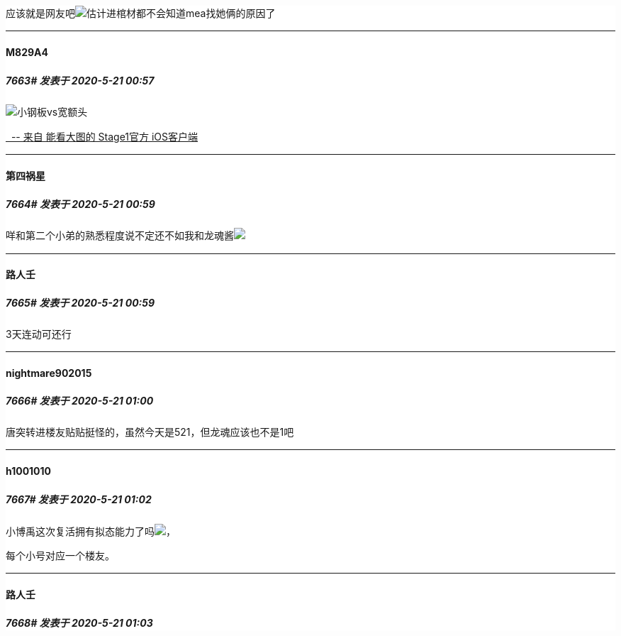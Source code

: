 
应该就是网友吧<img src="https://static.saraba1st.com/image/smiley/face2017/068.png" referrerpolicy="no-referrer">估计进棺材都不会知道mea找她俩的原因了


-----

####  M829A4  
##### 7663#       发表于 2020-5-21 00:57


<img src="https://static.saraba1st.com/image/smiley/face2017/067.png" referrerpolicy="no-referrer">小钢板vs宽额头

[  -- 来自 能看大图的 Stage1官方 iOS客户端](https://itunes.apple.com/fi/app/saraba1st/id1221237470?mt=8)


-----

####  第四祸星  
##### 7664#       发表于 2020-5-21 00:59


咩和第二个小弟的熟悉程度说不定还不如我和龙魂酱<img src="https://static.saraba1st.com/image/smiley/animal2017/002.png" referrerpolicy="no-referrer">


-----

####  路人壬  
##### 7665#       发表于 2020-5-21 00:59


3天连动可还行


-----

####  nightmare902015  
##### 7666#       发表于 2020-5-21 01:00


唐突转进楼友贴贴挺怪的，虽然今天是521，但龙魂应该也不是1吧


-----

####  h1001010  
##### 7667#       发表于 2020-5-21 01:02


小博禹这次复活拥有拟态能力了吗<img src="https://static.saraba1st.com/image/smiley/face2017/169.gif" referrerpolicy="no-referrer">，

每个小号对应一个楼友。


-----

####  路人壬  
##### 7668#       发表于 2020-5-21 01:03
